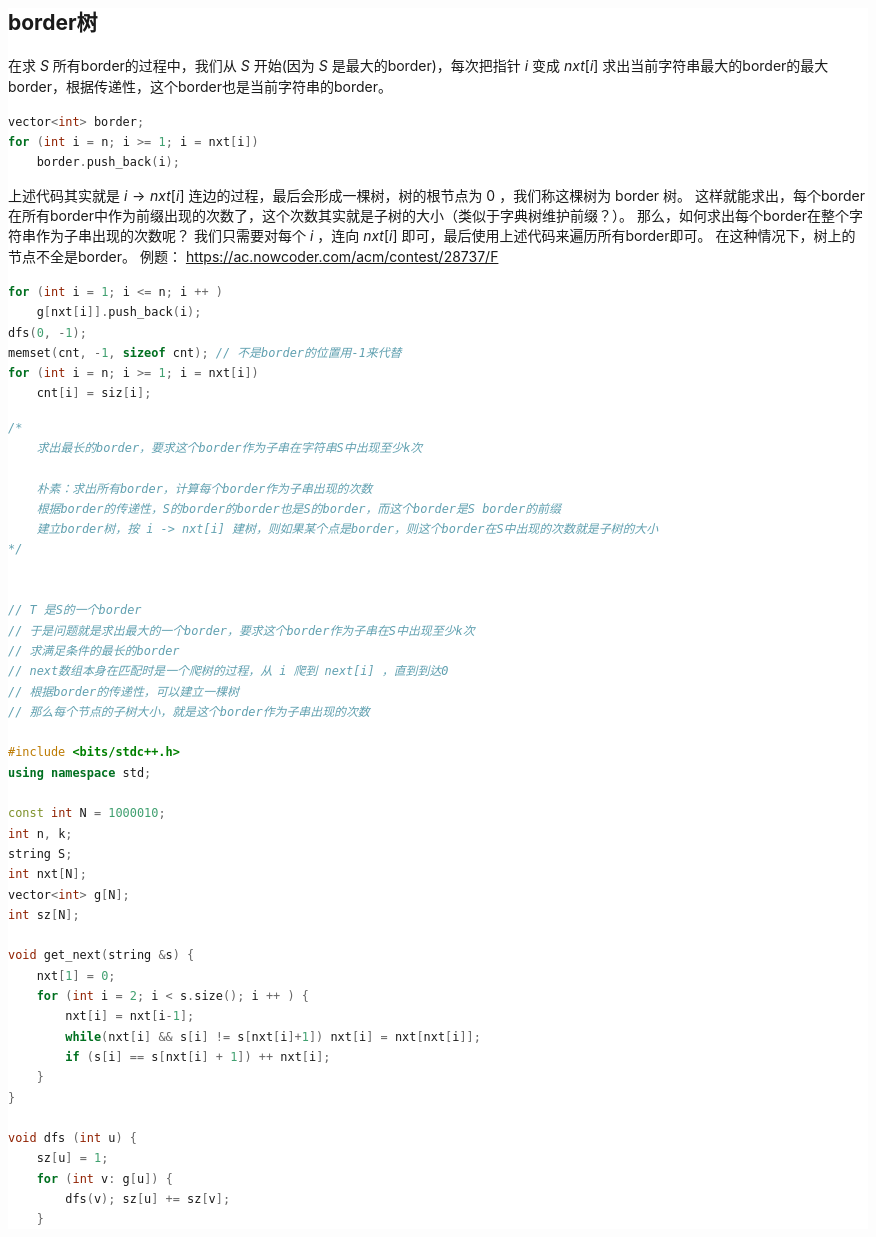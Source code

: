 ## border树
在求 $S$ 所有border的过程中，我们从 $S$ 开始(因为 $S$ 是最大的border)，每次把指针 $i$ 变成 $nxt[i]$ 求出当前字符串最大的border的最大border，根据传递性，这个border也是当前字符串的border。
```c++
vector<int> border;
for (int i = n; i >= 1; i = nxt[i])
	border.push_back(i);
```
上述代码其实就是 $i \to nxt[i]$ 连边的过程，最后会形成一棵树，树的根节点为 $0$ ，我们称这棵树为 border 树。
这样就能求出，每个border在所有border中作为前缀出现的次数了，这个次数其实就是子树的大小（类似于字典树维护前缀？）。
那么，如何求出每个border在整个字符串作为子串出现的次数呢？
我们只需要对每个 $i$ ，连向 $nxt[i]$ 即可，最后使用上述代码来遍历所有border即可。
在这种情况下，树上的节点不全是border。
例题： https://ac.nowcoder.com/acm/contest/28737/F
```c++
for (int i = 1; i <= n; i ++ )
	g[nxt[i]].push_back(i);
dfs(0, -1);
memset(cnt, -1, sizeof cnt); // 不是border的位置用-1来代替
for (int i = n; i >= 1; i = nxt[i])
	cnt[i] = siz[i];
```

```c++
/*
	求出最长的border，要求这个border作为子串在字符串S中出现至少k次

	朴素：求出所有border，计算每个border作为子串出现的次数
	根据border的传递性，S的border的border也是S的border，而这个border是S border的前缀
	建立border树，按 i -> nxt[i] 建树，则如果某个点是border，则这个border在S中出现的次数就是子树的大小
*/


// T 是S的一个border
// 于是问题就是求出最大的一个border，要求这个border作为子串在S中出现至少k次
// 求满足条件的最长的border
// next数组本身在匹配时是一个爬树的过程，从 i 爬到 next[i] ，直到到达0
// 根据border的传递性，可以建立一棵树
// 那么每个节点的子树大小，就是这个border作为子串出现的次数

#include <bits/stdc++.h>
using namespace std;

const int N = 1000010;
int n, k;
string S;
int nxt[N];
vector<int> g[N];
int sz[N];

void get_next(string &s) {
    nxt[1] = 0;
    for (int i = 2; i < s.size(); i ++ ) {
        nxt[i] = nxt[i-1];
        while(nxt[i] && s[i] != s[nxt[i]+1]) nxt[i] = nxt[nxt[i]];
        if (s[i] == s[nxt[i] + 1]) ++ nxt[i];
    }
}

void dfs (int u) {
    sz[u] = 1;
    for (int v: g[u]) {
        dfs(v); sz[u] += sz[v];
    }
```